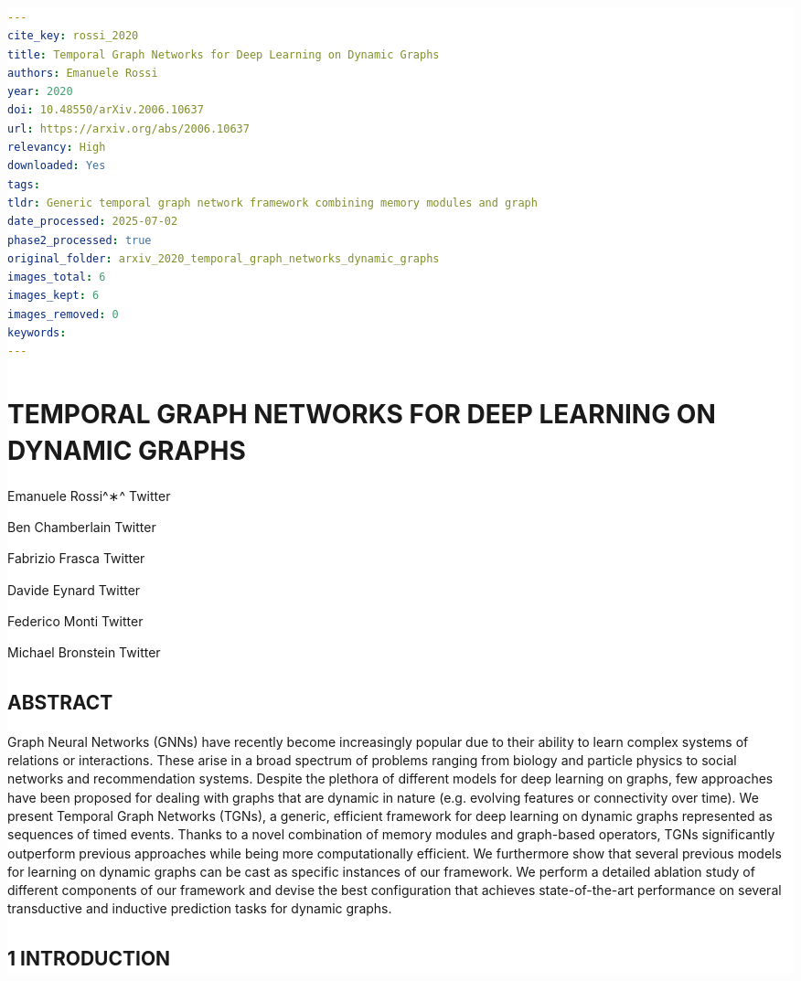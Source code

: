 ```yaml
---
cite_key: rossi_2020
title: Temporal Graph Networks for Deep Learning on Dynamic Graphs
authors: Emanuele Rossi
year: 2020
doi: 10.48550/arXiv.2006.10637
url: https://arxiv.org/abs/2006.10637
relevancy: High
downloaded: Yes
tags: 
tldr: Generic temporal graph network framework combining memory modules and graph
date_processed: 2025-07-02
phase2_processed: true
original_folder: arxiv_2020_temporal_graph_networks_dynamic_graphs
images_total: 6
images_kept: 6
images_removed: 0
keywords: 
---
```


# TEMPORAL GRAPH NETWORKS FOR DEEP LEARNING ON DYNAMIC GRAPHS

Emanuele Rossi^∗^ Twitter

Ben Chamberlain Twitter

Fabrizio Frasca Twitter

Davide Eynard Twitter

Federico Monti Twitter

Michael Bronstein Twitter

## ABSTRACT

Graph Neural Networks (GNNs) have recently become increasingly popular due to their ability to learn complex systems of relations or interactions. These arise in a broad spectrum of problems ranging from biology and particle physics to social networks and recommendation systems. Despite the plethora of different models for deep learning on graphs, few approaches have been proposed for dealing with graphs that are dynamic in nature (e.g. evolving features or connectivity over time). We present Temporal Graph Networks (TGNs), a generic, efficient framework for deep learning on dynamic graphs represented as sequences of timed events. Thanks to a novel combination of memory modules and graph-based operators, TGNs significantly outperform previous approaches while being more computationally efficient. We furthermore show that several previous models for learning on dynamic graphs can be cast as specific instances of our framework. We perform a detailed ablation study of different components of our framework and devise the best configuration that achieves state-of-the-art performance on several transductive and inductive prediction tasks for dynamic graphs.

## 1 INTRODUCTION
